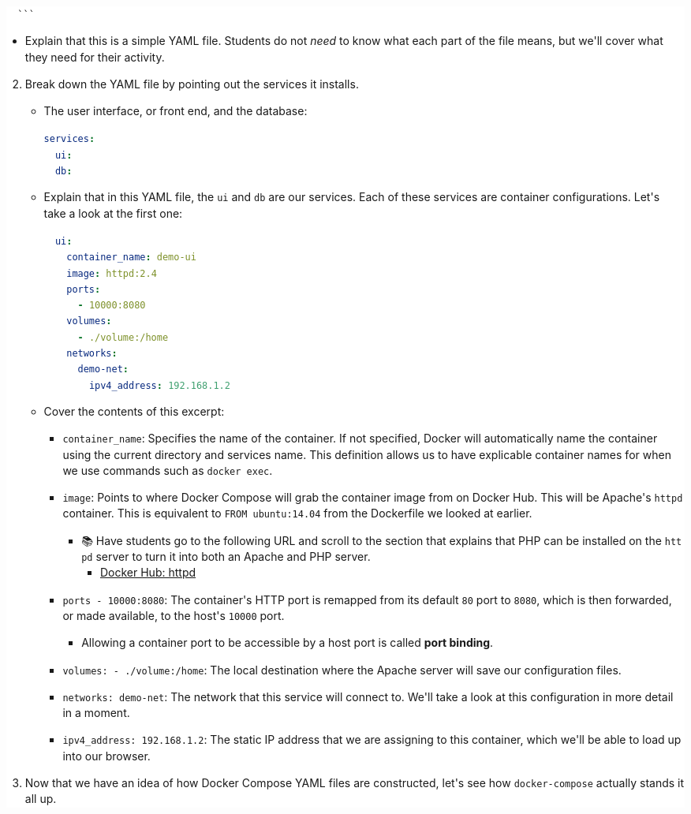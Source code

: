       ```

   - Explain that this is a simple YAML file. Students do not _need_ to know what each part of the file means, but we'll cover what they need for their activity.

2. Break down the YAML file by pointing out the services it installs.

    - The user interface, or front end, and the database:

      ```YAML
      services:
        ui:
        db:
      ```

   - Explain that in this YAML file, the `ui` and `db` are our services. Each of these services are container configurations. Let's take a look at the first one:

      ```YAML
        ui:
          container_name: demo-ui
          image: httpd:2.4
          ports:
            - 10000:8080
          volumes:
            - ./volume:/home
          networks:
            demo-net:
              ipv4_address: 192.168.1.2
      ```

   - Cover the contents of this excerpt:

      - `container_name`: Specifies the name of the container. If not specified, Docker will automatically name the container using the current directory and services name. This definition allows us to have explicable container names for when we use commands such as `docker exec`.

      - `image`: Points to where Docker Compose will grab the container image from on Docker Hub. This will be Apache's `httpd` container. This is equivalent to `FROM ubuntu:14.04` from the Dockerfile we looked at earlier.

        - :books: Have students go to the following URL and  scroll to the section that explains that PHP can be installed on the `httpd` server to turn it into both an Apache and PHP server.
          - [Docker Hub: httpd](https://hub.docker.com/_/httpd)
      
      - `ports - 10000:8080`: The container's HTTP port is remapped from its default `80` port to `8080`, which is then forwarded, or made available, to the host's `10000` port. 
        - Allowing a container port to be accessible by a host port is called **port binding**.
      - `volumes: - ./volume:/home`: The local destination where the Apache server will save our configuration files.
      -  `networks: demo-net`: The network that this service will connect to. We'll take a look at this configuration in more detail in  a moment.
      - `ipv4_address: 192.168.1.2`: The static IP address that we are assigning to this container, which we'll be able to load up into our browser.
   
3. Now that we have an idea of how Docker Compose YAML files are constructed, let's see how `docker-compose` actually stands it all up.
